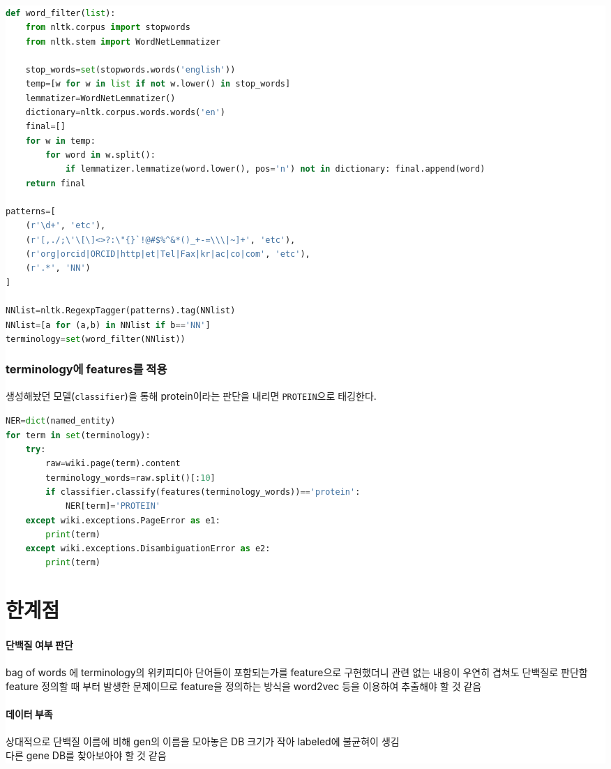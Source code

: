 ~~~python
def word_filter(list):
    from nltk.corpus import stopwords
    from nltk.stem import WordNetLemmatizer
    
    stop_words=set(stopwords.words('english'))
    temp=[w for w in list if not w.lower() in stop_words]
    lemmatizer=WordNetLemmatizer()
    dictionary=nltk.corpus.words.words('en')
    final=[]
    for w in temp:
        for word in w.split():
            if lemmatizer.lemmatize(word.lower(), pos='n') not in dictionary: final.append(word)
    return final

patterns=[
    (r'\d+', 'etc'),
    (r'[,./;\'\[\]<>?:\"{}`!@#$%^&*()_+-=\\\|~]+', 'etc'),
    (r'org|orcid|ORCID|http|et|Tel|Fax|kr|ac|co|com', 'etc'),
    (r'.*', 'NN')
]

NNlist=nltk.RegexpTagger(patterns).tag(NNlist)
NNlist=[a for (a,b) in NNlist if b=='NN']
terminology=set(word_filter(NNlist))
~~~

### terminology에 features를 적용
생성해놨던 모델(`classifier`)을 통해 protein이라는 판단을 내리면 `PROTEIN`으로 태깅한다.
~~~python
NER=dict(named_entity)
for term in set(terminology):
    try:
        raw=wiki.page(term).content
        terminology_words=raw.split()[:10]
        if classifier.classify(features(terminology_words))=='protein':
            NER[term]='PROTEIN'
    except wiki.exceptions.PageError as e1:
        print(term)
    except wiki.exceptions.DisambiguationError as e2:
        print(term)
~~~

# 한계점
#### 단백질 여부 판단
bag of words 에 terminology의 위키피디아 단어들이 포함되는가를 feature으로 구현했더니 관련 없는 내용이 우연히 겹쳐도 단백질로 판단함
feature 정의할 때 부터 발생한 문제이므로 feature을 정의하는 방식을 word2vec 등을 이용하여 추출해야 할 것 같음  
#### 데이터 부족
상대적으로 단백질 이름에 비해 gen의 이름을 모아놓은 DB 크기가 작아 labeled에 불균혀이 생김  
다른 gene DB를 찾아보아야 할 것 같음  
